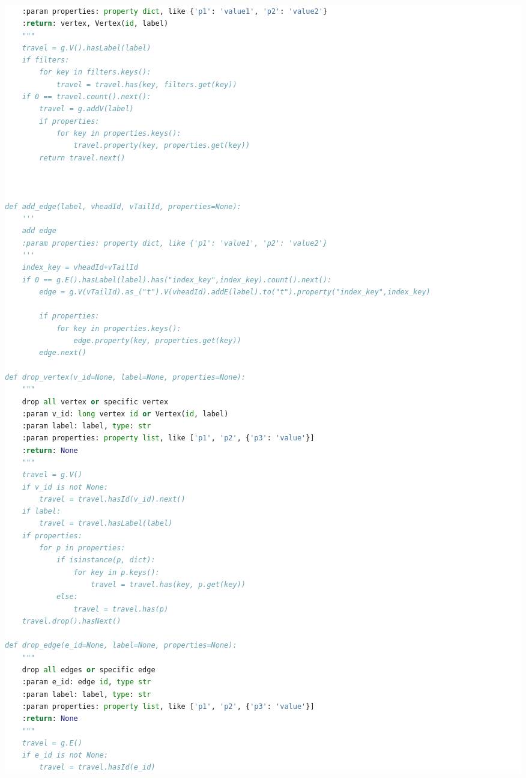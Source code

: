 ```Python
    :param properties: property dict, like {'p1': 'value1', 'p2': 'value2'}
    :return: vertex, Vertex(id, label)
    """
    travel = g.V().hasLabel(label)
    if filters:
        for key in filters.keys():
            travel = travel.has(key, filters.get(key))
    if 0 == travel.count().next():
        travel = g.addV(label)
        if properties:
            for key in properties.keys():
                travel.property(key, properties.get(key))
        return travel.next()



def add_edge(label, vheadId, vTailId, properties=None):
    '''
    add edge
    :param properties: property dict, like {'p1': 'value1', 'p2': 'value2'}
    '''
    index_key = vheadId+vTailId
    if 0 == g.E().hasLabel(label).has("index_key",index_key).count().next():
        edge = g.V(vTailId).as_("t").V(vheadId).addE(label).to("t").property("index_key",index_key)
        
        if properties:
            for key in properties.keys():
                edge.property(key, properties.get(key))        
        edge.next()

def drop_vertex(v_id=None, label=None, properties=None):
    """
    drop all vertex or specific vertex
    :param v_id: long vertex id or Vertex(id, label)
    :param label: label, type: str
    :param properties: property list, like ['p1', 'p2', {'p3': 'value'}]
    :return: None
    """
    travel = g.V()
    if v_id is not None:
        travel = travel.hasId(v_id).next()
    if label:
        travel = travel.hasLabel(label)
    if properties:
        for p in properties:
            if isinstance(p, dict):
                for key in p.keys():
                    travel = travel.has(key, p.get(key))
            else:
                travel = travel.has(p)
    travel.drop().hasNext()

def drop_edge(e_id=None, label=None, properties=None):
    """
    drop all edges or specific edge
    :param e_id: edge id, type str
    :param label: label, type: str
    :param properties: property list, like ['p1', 'p2', {'p3': 'value'}]
    :return: None
    """
    travel = g.E()
    if e_id is not None:
        travel = travel.hasId(e_id)
```